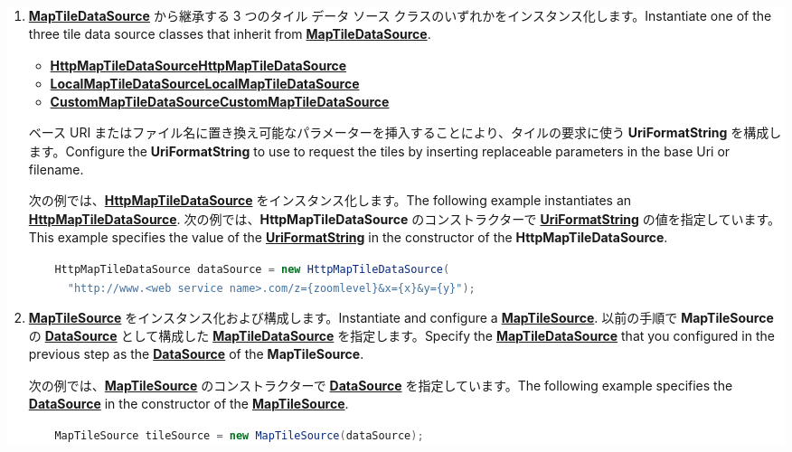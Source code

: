 1.  <span data-ttu-id="b6f9c-127">[**MapTileDataSource**](https://msdn.microsoft.com/library/windows/apps/dn637141) から継承する 3 つのタイル データ ソース クラスのいずれかをインスタンス化します。</span><span class="sxs-lookup"><span data-stu-id="b6f9c-127">Instantiate one of the three tile data source classes that inherit from [**MapTileDataSource**](https://msdn.microsoft.com/library/windows/apps/dn637141).</span></span>

    -   [**<span data-ttu-id="b6f9c-128">HttpMapTileDataSource</span><span class="sxs-lookup"><span data-stu-id="b6f9c-128">HttpMapTileDataSource</span></span>**](https://msdn.microsoft.com/library/windows/apps/dn636986)
    -   [**<span data-ttu-id="b6f9c-129">LocalMapTileDataSource</span><span class="sxs-lookup"><span data-stu-id="b6f9c-129">LocalMapTileDataSource</span></span>**](https://msdn.microsoft.com/library/windows/apps/dn636994)
    -   [**<span data-ttu-id="b6f9c-130">CustomMapTileDataSource</span><span class="sxs-lookup"><span data-stu-id="b6f9c-130">CustomMapTileDataSource</span></span>**](https://msdn.microsoft.com/library/windows/apps/dn636983)

    <span data-ttu-id="b6f9c-131">ベース URI またはファイル名に置き換え可能なパラメーターを挿入することにより、タイルの要求に使う **UriFormatString** を構成します。</span><span class="sxs-lookup"><span data-stu-id="b6f9c-131">Configure the **UriFormatString** to use to request the tiles by inserting replaceable parameters in the base Uri or filename.</span></span>

    <span data-ttu-id="b6f9c-132">次の例では、[**HttpMapTileDataSource**](https://msdn.microsoft.com/library/windows/apps/dn636986) をインスタンス化します。</span><span class="sxs-lookup"><span data-stu-id="b6f9c-132">The following example instantiates an [**HttpMapTileDataSource**](https://msdn.microsoft.com/library/windows/apps/dn636986).</span></span> <span data-ttu-id="b6f9c-133">次の例では、**HttpMapTileDataSource** のコンストラクターで [**UriFormatString**](https://msdn.microsoft.com/library/windows/apps/dn636992) の値を指定しています。</span><span class="sxs-lookup"><span data-stu-id="b6f9c-133">This example specifies the value of the [**UriFormatString**](https://msdn.microsoft.com/library/windows/apps/dn636992) in the constructor of the **HttpMapTileDataSource**.</span></span>

    ```csharp
        HttpMapTileDataSource dataSource = new HttpMapTileDataSource(
          "http://www.<web service name>.com/z={zoomlevel}&x={x}&y={y}");
    ```

2.  <span data-ttu-id="b6f9c-134">[**MapTileSource**](https://msdn.microsoft.com/library/windows/apps/dn637144) をインスタンス化および構成します。</span><span class="sxs-lookup"><span data-stu-id="b6f9c-134">Instantiate and configure a [**MapTileSource**](https://msdn.microsoft.com/library/windows/apps/dn637144).</span></span> <span data-ttu-id="b6f9c-135">以前の手順で **MapTileSource** の [**DataSource**](https://msdn.microsoft.com/library/windows/apps/dn637149) として構成した [**MapTileDataSource**](https://msdn.microsoft.com/library/windows/apps/dn637141) を指定します。</span><span class="sxs-lookup"><span data-stu-id="b6f9c-135">Specify the [**MapTileDataSource**](https://msdn.microsoft.com/library/windows/apps/dn637141) that you configured in the previous step as the [**DataSource**](https://msdn.microsoft.com/library/windows/apps/dn637149) of the **MapTileSource**.</span></span>

    <span data-ttu-id="b6f9c-136">次の例では、[**MapTileSource**](https://msdn.microsoft.com/library/windows/apps/dn637144) のコンストラクターで [**DataSource**](https://msdn.microsoft.com/library/windows/apps/dn637149) を指定しています。</span><span class="sxs-lookup"><span data-stu-id="b6f9c-136">The following example specifies the [**DataSource**](https://msdn.microsoft.com/library/windows/apps/dn637149) in the constructor of the [**MapTileSource**](https://msdn.microsoft.com/library/windows/apps/dn637144).</span></span>

    ```csharp
        MapTileSource tileSource = new MapTileSource(dataSource);
    ```

